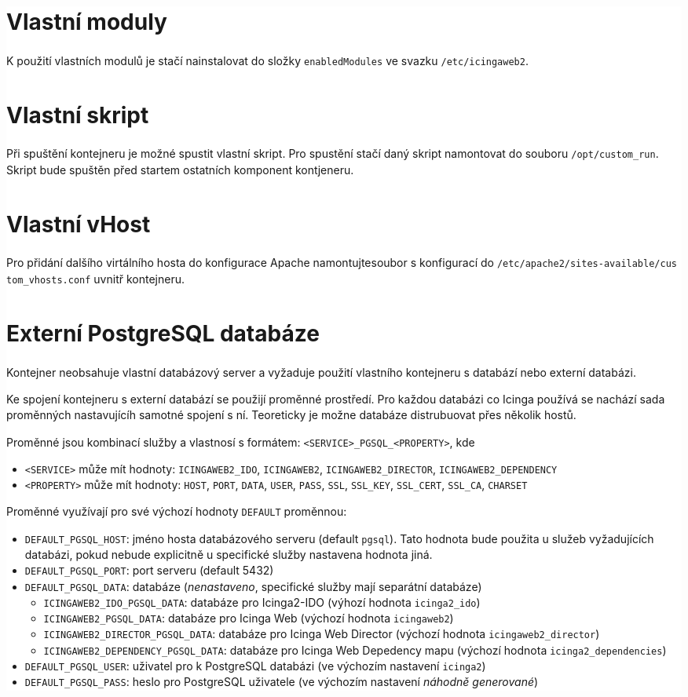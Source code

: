 
# Vlastní moduly

K použití vlastních modulů je stačí nainstalovat do složky `enabledModules` ve svazku `/etc/icingaweb2`.


# Vlastní skript

Při spuštění kontejneru je možné spustit vlastní skript. Pro spustění stačí daný skript namontovat do souboru `/opt/custom_run`.
Skript bude spuštěn před startem ostatních komponent kontjeneru.


# Vlastní vHost

Pro přidání dalšího virtálního hosta do konfigurace Apache namontujtesoubor s konfigurací do `/etc/apache2/sites-available/custom_vhosts.conf` uvnitř kontejneru.

# Externí PostgreSQL databáze

Kontejner neobsahuje vlastní databázový server a vyžaduje použití vlastního kontejneru s databází nebo externí databázi.

Ke spojení kontejneru s externí databází se použijí proměnné prostředí. Pro každou databázi co Icinga používá se nachází sada proměnných nastavujícíh samotné spojení s ní. Teoreticky je možne databáze distrubuovat přes několik hostů.

Proměnné jsou kombinací služby a vlastnosí s formátem:
`<SERVICE>_PGSQL_<PROPERTY>`, kde
*  `<SERVICE>` může mít hodnoty: `ICINGAWEB2_IDO`, `ICINGAWEB2`, `ICINGAWEB2_DIRECTOR`, `ICINGAWEB2_DEPENDENCY`
*  `<PROPERTY>` může mít hodnoty: `HOST`, `PORT`, `DATA`, `USER`, `PASS`, `SSL`, `SSL_KEY`, `SSL_CERT`, `SSL_CA`, `CHARSET`

Proměnné využívají pro své výchozí hodnoty `DEFAULT` proměnnou:

*  `DEFAULT_PGSQL_HOST`: jméno hosta databázového serveru (default `pgsql`). Tato hodnota bude použita u služeb vyžadujících databázi, pokud nebude explicitně u specifické služby nastavena hodnota jiná.
*  `DEFAULT_PGSQL_PORT`: port serveru (default 5432)
*  `DEFAULT_PGSQL_DATA`: databáze (*nenastaveno*, specifické služby mají separátní databáze)
    *  `ICINGAWEB2_IDO_PGSQL_DATA`: databáze pro Icinga2-IDO (výhozí hodnota `icinga2_ido`)
    *  `ICINGAWEB2_PGSQL_DATA`:  databáze pro Icinga Web (výchozí hodnota `icingaweb2`)
    *  `ICINGAWEB2_DIRECTOR_PGSQL_DATA`: databáze pro Icinga Web Director (výchozí hodnota `icingaweb2_director`)
    *  `ICINGAWEB2_DEPENDENCY_PGSQL_DATA`: databáze pro Icinga Web Depedency mapu (výchozí hodnota `icinga2_dependencies`)
*  `DEFAULT_PGSQL_USER`: uživatel pro k PostgreSQL databázi (ve výchozím nastavení `icinga2`)
*  `DEFAULT_PGSQL_PASS`: heslo pro PostgreSQL uživatele (ve výchozím nastavení *náhodně generované*)
